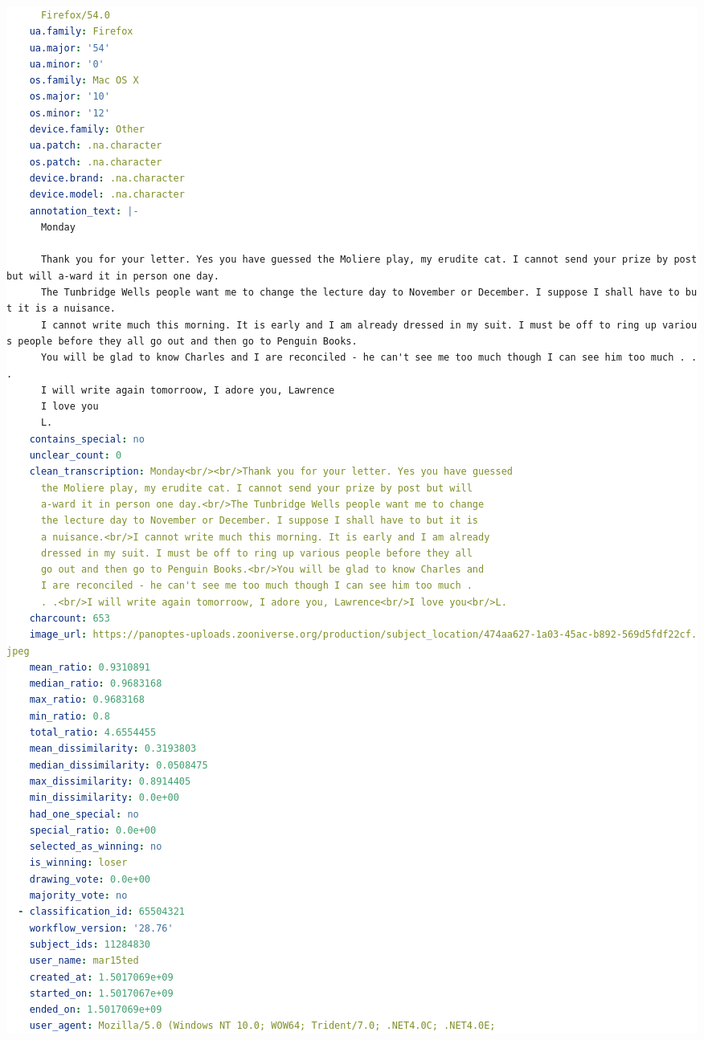 ```yaml
      Firefox/54.0
    ua.family: Firefox
    ua.major: '54'
    ua.minor: '0'
    os.family: Mac OS X
    os.major: '10'
    os.minor: '12'
    device.family: Other
    ua.patch: .na.character
    os.patch: .na.character
    device.brand: .na.character
    device.model: .na.character
    annotation_text: |-
      Monday

      Thank you for your letter. Yes you have guessed the Moliere play, my erudite cat. I cannot send your prize by post but will a-ward it in person one day.
      The Tunbridge Wells people want me to change the lecture day to November or December. I suppose I shall have to but it is a nuisance.
      I cannot write much this morning. It is early and I am already dressed in my suit. I must be off to ring up various people before they all go out and then go to Penguin Books.
      You will be glad to know Charles and I are reconciled - he can't see me too much though I can see him too much . . .
      I will write again tomorroow, I adore you, Lawrence
      I love you
      L.
    contains_special: no
    unclear_count: 0
    clean_transcription: Monday<br/><br/>Thank you for your letter. Yes you have guessed
      the Moliere play, my erudite cat. I cannot send your prize by post but will
      a-ward it in person one day.<br/>The Tunbridge Wells people want me to change
      the lecture day to November or December. I suppose I shall have to but it is
      a nuisance.<br/>I cannot write much this morning. It is early and I am already
      dressed in my suit. I must be off to ring up various people before they all
      go out and then go to Penguin Books.<br/>You will be glad to know Charles and
      I are reconciled - he can't see me too much though I can see him too much .
      . .<br/>I will write again tomorroow, I adore you, Lawrence<br/>I love you<br/>L.
    charcount: 653
    image_url: https://panoptes-uploads.zooniverse.org/production/subject_location/474aa627-1a03-45ac-b892-569d5fdf22cf.jpeg
    mean_ratio: 0.9310891
    median_ratio: 0.9683168
    max_ratio: 0.9683168
    min_ratio: 0.8
    total_ratio: 4.6554455
    mean_dissimilarity: 0.3193803
    median_dissimilarity: 0.0508475
    max_dissimilarity: 0.8914405
    min_dissimilarity: 0.0e+00
    had_one_special: no
    special_ratio: 0.0e+00
    selected_as_winning: no
    is_winning: loser
    drawing_vote: 0.0e+00
    majority_vote: no
  - classification_id: 65504321
    workflow_version: '28.76'
    subject_ids: 11284830
    user_name: mar15ted
    created_at: 1.5017069e+09
    started_on: 1.5017067e+09
    ended_on: 1.5017069e+09
    user_agent: Mozilla/5.0 (Windows NT 10.0; WOW64; Trident/7.0; .NET4.0C; .NET4.0E;
```